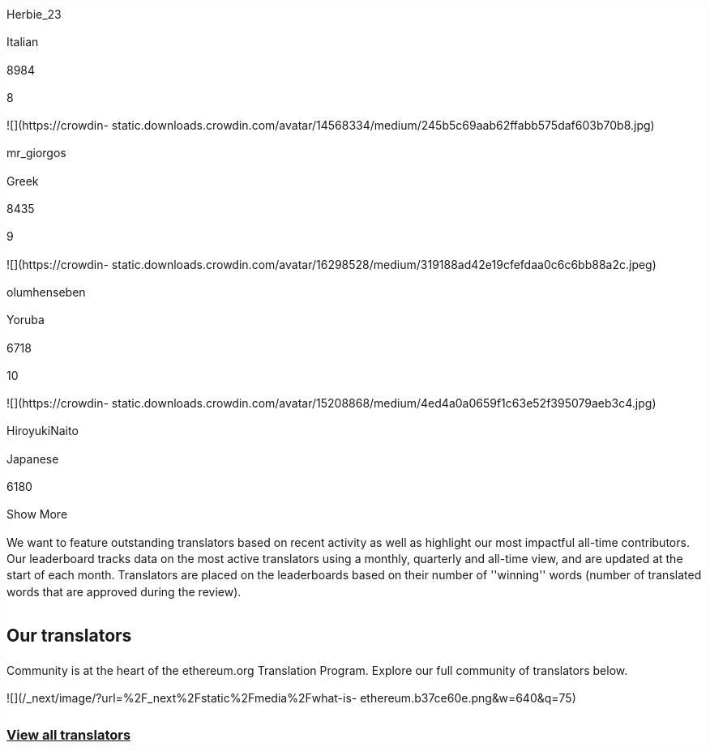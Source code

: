 Herbie_23

Italian

8984

8

![](https://crowdin-
static.downloads.crowdin.com/avatar/14568334/medium/245b5c69aab62ffabb575daf603b70b8.jpg)

mr_giorgos

Greek

8435

9

![](https://crowdin-
static.downloads.crowdin.com/avatar/16298528/medium/319188ad42e19cfefdaa0c6c6bb88a2c.jpeg)

olumhenseben

Yoruba

6718

10

![](https://crowdin-
static.downloads.crowdin.com/avatar/15208868/medium/4ed4a0a0659f1c63e52f395079aeb3c4.jpg)

HiroyukiNaito

Japanese

6180

Show More

We want to feature outstanding translators based on recent activity as well as
highlight our most impactful all-time contributors. Our leaderboard tracks
data on the most active translators using a monthly, quarterly and all-time
view, and are updated at the start of each month. Translators are placed on
the leaderboards based on their number of ''winning'' words (number of
translated words that are approved during the review).

## Our translators

Community is at the heart of the ethereum.org Translation Program. Explore our
full community of translators below.

![](/_next/image/?url=%2F_next%2Fstatic%2Fmedia%2Fwhat-is-
ethereum.b37ce60e.png&w=640&q=75)

### [View all translators](/en/contributing/translation-program/contributors/)
